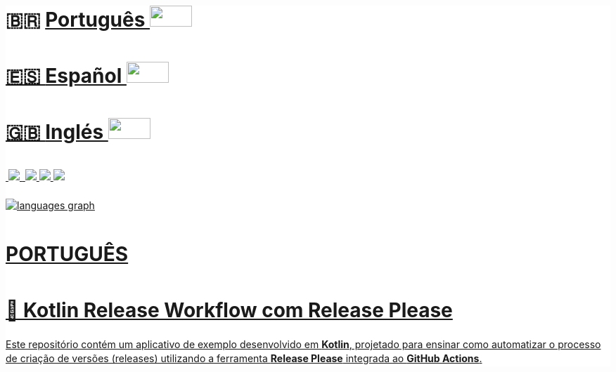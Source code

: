 
# 🇧🇷 <a href="https://www.developermaster.net/github/github_pt">Português <img src="https://raw.githubusercontent.com/Tarikul-Islam-Anik/Animated-Fluent-Emojis/master/Emojis/Hand%20gestures/Backhand%20Index%20Pointing%20Left%20Light%20Skin%20Tone.png" alt="" width="60" height="30" />

# 🇪🇸 <a href="https://www.developermaster.net/github/github_sp">Español <img src="https://raw.githubusercontent.com/Tarikul-Islam-Anik/Animated-Fluent-Emojis/master/Emojis/Hand%20gestures/Backhand%20Index%20Pointing%20Left%20Light%20Skin%20Tone.png" alt="" width="60" height="30" />

# 🇬🇧 <a href="https://www.developermaster.net/github/github_en">Inglés <img src="https://raw.githubusercontent.com/Tarikul-Islam-Anik/Animated-Fluent-Emojis/master/Emojis/Hand%20gestures/Backhand%20Index%20Pointing%20Left%20Light%20Skin%20Tone.png" alt="" width="60" height="30" />

######

<img src="https://ziadoua.github.io/m3-Markdown-Badges/badges/Android/android1.svg" alt="">

<img src="https://ziadoua.github.io/m3-Markdown-Badges/badges/AndroidStudio/androidstudio1.svg">

<img src="https://ziadoua.github.io/m3-Markdown-Badges/badges/Java/java1.svg" alt="">

<img src="https://ziadoua.github.io/m3-Markdown-Badges/badges/Kotlin/kotlin3.svg">

<img src="https://ziadoua.github.io/m3-Markdown-Badges/badges/Ubuntu/ubuntu1.svg">

<img src="https://user-images.githubusercontent.com/74038190/212748842-9fcbad5b-6173-4175-8a61-521f3dbb7514.gif" width="500">
<br><br>

<img src="https://github-readme-stats.vercel.app/api/top-langs?username=IsraelDeveloperMaster&locale=en&hide_title=false&layout=compact&card_width=320&langs_count=5&theme=dracula&hide_border=false" height="150" alt="languages graph"/>

######

# PORTUGUÊS

# 🚀 Kotlin Release Workflow com Release Please

Este repositório contém um aplicativo de exemplo desenvolvido em **Kotlin**, projetado para ensinar como automatizar o processo de criação de versões (releases) utilizando a ferramenta **Release Please** integrada ao **GitHub Actions**.
